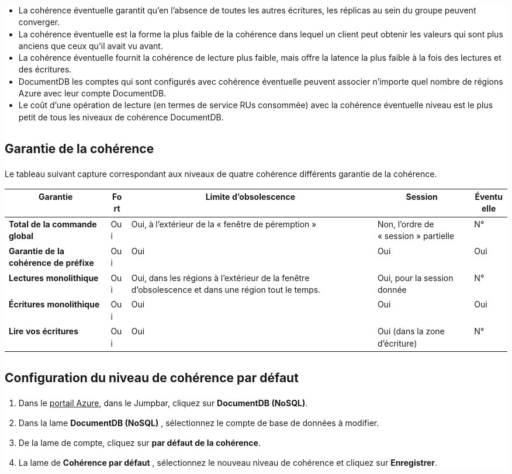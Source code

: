 - La cohérence éventuelle garantit qu’en l’absence de toutes les autres écritures, les réplicas au sein du groupe peuvent converger. 
- La cohérence éventuelle est la forme la plus faible de la cohérence dans lequel un client peut obtenir les valeurs qui sont plus anciens que ceux qu’il avait vu avant.
- La cohérence éventuelle fournit la cohérence de lecture plus faible, mais offre la latence la plus faible à la fois des lectures et des écritures.
- DocumentDB les comptes qui sont configurés avec cohérence éventuelle peuvent associer n’importe quel nombre de régions Azure avec leur compte DocumentDB. 
- Le coût d’une opération de lecture (en termes de service RUs consommée) avec la cohérence éventuelle niveau est le plus petit de tous les niveaux de cohérence DocumentDB.


## <a name="consistency-guarantees"></a>Garantie de la cohérence

Le tableau suivant capture correspondant aux niveaux de quatre cohérence différents garantie de la cohérence.

| Garantie                                                         |    Fort                                       |    Limite d’obsolescence                                                                           |    Session                                       |    Éventuelle                                 |
|----------------------------------------------------------|-------------------------------------------------|------------------------------------------------------------------------------------------------|--------------------------------------------------|--------------------------------------------------|
|    **Total de la commande global**                                |    Oui                                          |    Oui, à l’extérieur de la « fenêtre de péremption »                                                      |    Non, l’ordre de « session » partielle                   |    N°                                            |
|    **Garantie de la cohérence de préfixe**                       |    Oui                                          |    Oui                                                                                         |    Oui                                           |    Oui                                           |
|    **Lectures monolithique**                                   |    Oui                                          |    Oui, dans les régions à l’extérieur de la fenêtre d’obsolescence et dans une région tout le temps.     |    Oui, pour la session donnée                    |    N°                                            |
|    **Écritures monolithique**                                  |    Oui                                          |    Oui                                                                                         |    Oui                                           |    Oui                                           |
|    **Lire vos écritures**                                  |    Oui                                          |    Oui                                                                                         |    Oui (dans la zone d’écriture)                      |    N°                                            |


## <a name="configuring-the-default-consistency-level"></a>Configuration du niveau de cohérence par défaut

1.  Dans le [portail Azure](https://portal.azure.com/), dans le Jumpbar, cliquez sur **DocumentDB (NoSQL)**.

2. Dans la lame **DocumentDB (NoSQL)** , sélectionnez le compte de base de données à modifier.

3. De la lame de compte, cliquez sur **par défaut de la cohérence**.


4. La lame de **Cohérence par défaut** , sélectionnez le nouveau niveau de cohérence et cliquez sur **Enregistrer**.
